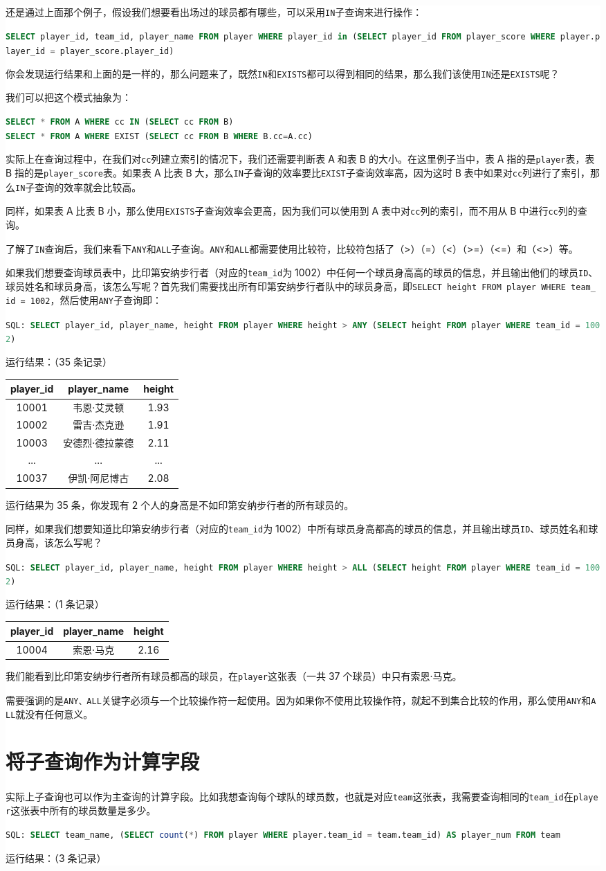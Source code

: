 还是通过上面那个例子，假设我们想要看出场过的球员都有哪些，可以采用`IN`子查询来进行操作：
```sql
SELECT player_id, team_id, player_name FROM player WHERE player_id in (SELECT player_id FROM player_score WHERE player.player_id = player_score.player_id)
```
你会发现运行结果和上面的是一样的，那么问题来了，既然`IN`和`EXISTS`都可以得到相同的结果，那么我们该使用`IN`还是`EXISTS`呢？

我们可以把这个模式抽象为：
```sql
SELECT * FROM A WHERE cc IN (SELECT cc FROM B)
SELECT * FROM A WHERE EXIST (SELECT cc FROM B WHERE B.cc=A.cc)
```
实际上在查询过程中，在我们对`cc`列建立索引的情况下，我们还需要判断表 A 和表 B 的大小。在这里例子当中，表 A 指的是`player`表，表 B 指的是`player_score`表。如果表 A 比表 B 大，那么`IN`子查询的效率要比`EXIST`子查询效率高，因为这时 B 表中如果对`cc`列进行了索引，那么`IN`子查询的效率就会比较高。

同样，如果表 A 比表 B 小，那么使用`EXISTS`子查询效率会更高，因为我们可以使用到 A 表中对`cc`列的索引，而不用从 B 中进行`cc`列的查询。

了解了`IN`查询后，我们来看下`ANY`和`ALL`子查询。`ANY`和`ALL`都需要使用比较符，比较符包括了（>）（=）（<）（>=）（<=）和（<>）等。

如果我们想要查询球员表中，比印第安纳步行者（对应的`team_id`为 1002）中任何一个球员身高高的球员的信息，并且输出他们的球员`ID`、球员姓名和球员身高，该怎么写呢？首先我们需要找出所有印第安纳步行者队中的球员身高，即`SELECT height FROM player WHERE team_id = 1002`，然后使用`ANY`子查询即：
```sql
SQL: SELECT player_id, player_name, height FROM player WHERE height > ANY (SELECT height FROM player WHERE team_id = 1002)
```
运行结果：（35 条记录）

| player_id | player_name | height |
| :--: | :--: | :--: |
| 10001 | 韦恩·艾灵顿 | 1.93 |
| 10002 | 雷吉·杰克逊 | 1.91 |
| 10003 | 安德烈·德拉蒙德 | 2.11 |
| ... | ... | ... |
| 10037 | 伊凯·阿尼博古 | 2.08 |

运行结果为 35 条，你发现有 2 个人的身高是不如印第安纳步行者的所有球员的。

同样，如果我们想要知道比印第安纳步行者（对应的`team_id`为 1002）中所有球员身高都高的球员的信息，并且输出球员`ID`、球员姓名和球员身高，该怎么写呢？
```sql
SQL: SELECT player_id, player_name, height FROM player WHERE height > ALL (SELECT height FROM player WHERE team_id = 1002)
```
运行结果：（1 条记录）

| player_id | player_name | height |
| :--: | :--: | :--: |
| 10004 | 索恩·马克 | 2.16 |

我们能看到比印第安纳步行者所有球员都高的球员，在`player`这张表（一共 37 个球员）中只有索恩·马克。

需要强调的是`ANY、ALL`关键字必须与一个比较操作符一起使用。因为如果你不使用比较操作符，就起不到集合比较的作用，那么使用`ANY`和`ALL`就没有任何意义。
# 将子查询作为计算字段
实际上子查询也可以作为主查询的计算字段。比如我想查询每个球队的球员数，也就是对应`team`这张表，我需要查询相同的`team_id`在`player`这张表中所有的球员数量是多少。
```sql
SQL: SELECT team_name, (SELECT count(*) FROM player WHERE player.team_id = team.team_id) AS player_num FROM team
```
运行结果：（3 条记录）
